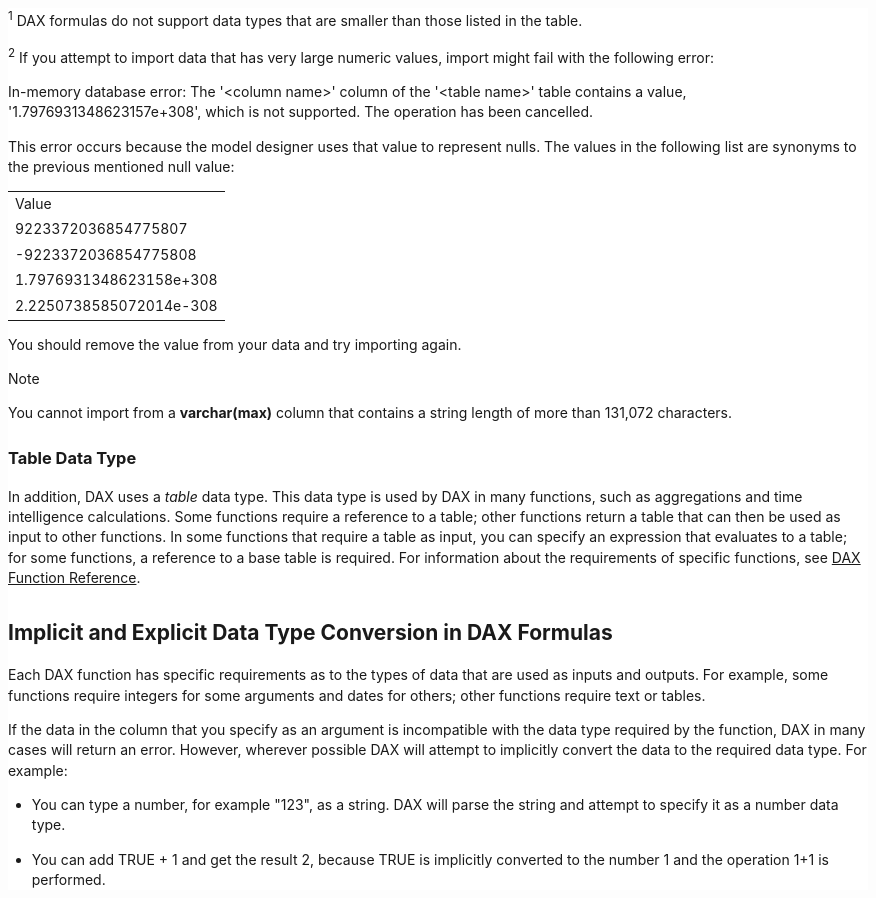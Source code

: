  <sup>1</sup> DAX formulas do not support data types that are smaller than those listed in the table.  
  
 <sup>2</sup> If you attempt to import data that has very large numeric values, import might fail with the following error:  
  
 In-memory database error: The '\<column name>' column of the '\<table name>' table contains a value, '1.7976931348623157e+308', which is not supported. The operation has been cancelled.  
  
 This error occurs because the model designer uses that value to represent nulls. The values in the following list are synonyms to the previous mentioned null value:  
  
||  
|-|  
|Value|  
|9223372036854775807|  
|-9223372036854775808|  
|1.7976931348623158e+308|  
|2.2250738585072014e-308|  
  
 You should remove the value from your data and try importing again.  
  
> [!NOTE]  
>  You cannot import from a **varchar(max)** column that contains a string length of more than 131,072 characters.  
  
### Table Data Type  
 In addition, DAX uses a *table* data type. This data type is used by DAX in many functions, such as aggregations and time intelligence calculations. Some functions require a reference to a table; other functions return a table that can then be used as input to other functions. In some functions that require a table as input, you can specify an expression that evaluates to a table; for some functions, a reference to a base table is required. For information about the requirements of specific functions, see [DAX Function Reference](/dax/dax-function-reference).  
  
##  <a name="bkmk_implicit"></a> Implicit and Explicit Data Type Conversion in DAX Formulas  
 Each DAX function has specific requirements as to the types of data that are used as inputs and outputs. For example, some functions require integers for some arguments and dates for others; other functions require text or tables.  
  
 If the data in the column that you specify as an argument is incompatible with the data type required by the function, DAX in many cases will return an error. However, wherever possible DAX will attempt to implicitly convert the data to the required data type. For example:  
  
-   You can type a number, for example "123", as a string. DAX will parse the string and attempt to specify it as a number data type.  
  
-   You can add TRUE + 1 and get the result 2, because TRUE is implicitly converted to the number 1 and the operation 1+1 is performed.  
  